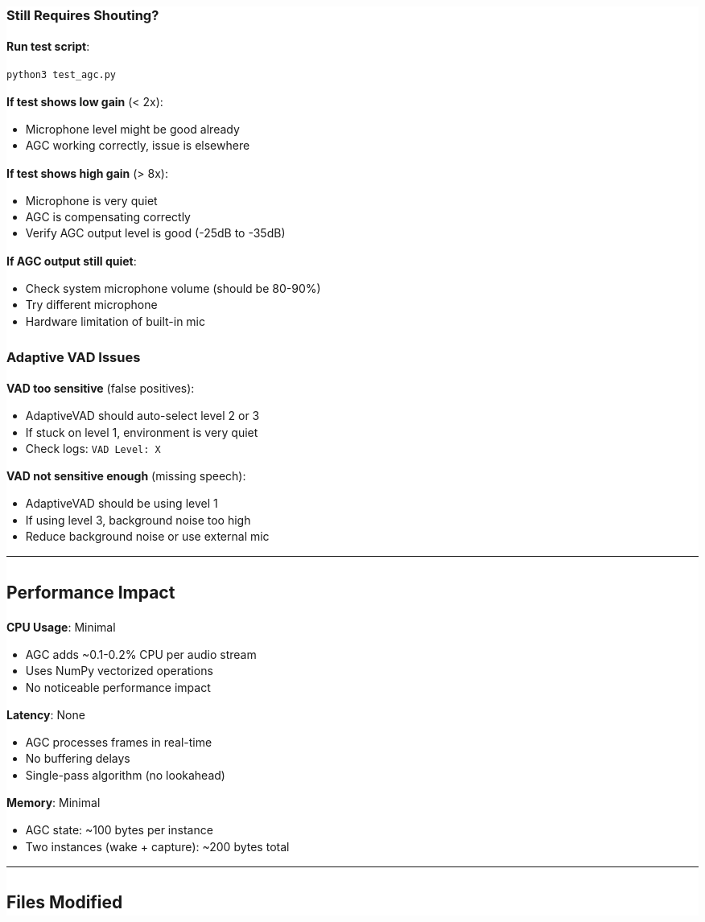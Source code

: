 ### Still Requires Shouting?

**Run test script**:
```bash
python3 test_agc.py
```

**If test shows low gain** (< 2x):
- Microphone level might be good already
- AGC working correctly, issue is elsewhere

**If test shows high gain** (> 8x):
- Microphone is very quiet
- AGC is compensating correctly
- Verify AGC output level is good (-25dB to -35dB)

**If AGC output still quiet**:
- Check system microphone volume (should be 80-90%)
- Try different microphone
- Hardware limitation of built-in mic

### Adaptive VAD Issues

**VAD too sensitive** (false positives):
- AdaptiveVAD should auto-select level 2 or 3
- If stuck on level 1, environment is very quiet
- Check logs: `VAD Level: X`

**VAD not sensitive enough** (missing speech):
- AdaptiveVAD should be using level 1
- If using level 3, background noise too high
- Reduce background noise or use external mic

---

## Performance Impact

**CPU Usage**: Minimal
- AGC adds ~0.1-0.2% CPU per audio stream
- Uses NumPy vectorized operations
- No noticeable performance impact

**Latency**: None
- AGC processes frames in real-time
- No buffering delays
- Single-pass algorithm (no lookahead)

**Memory**: Minimal
- AGC state: ~100 bytes per instance
- Two instances (wake + capture): ~200 bytes total

---

## Files Modified
